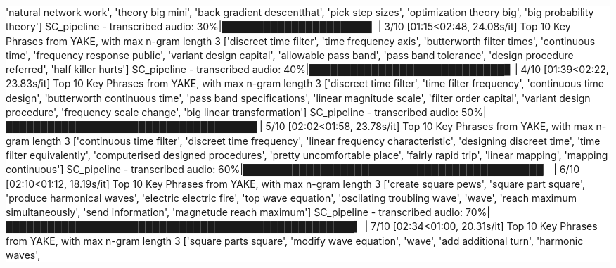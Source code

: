 'natural network work',
'theory big mini',
'back gradient descentthat',
'pick step sizes',
'optimization theory big',
'big probability theory']
SC_pipeline - transcribed audio: 30%|█████████████████████▌ | 3/10 [01:15<02:48, 24.08s/it]
Top 10 Key Phrases from YAKE, with max n-gram length 3
['discreet time filter',
'time frequency axis',
'butterworth filter times',
'continuous time',
'frequency response public',
'variant design capital',
'allowable pass band',
'pass band tolerance',
'design procedure referred',
'half killer hurts']
SC_pipeline - transcribed audio: 40%|████████████████████████████▊ | 4/10 [01:39<02:22, 23.83s/it]
Top 10 Key Phrases from YAKE, with max n-gram length 3
['discreet time filter',
'time filter frequency',
'continuous time design',
'butterworth continuous time',
'pass band specifications',
'linear magnitude scale',
'filter order capital',
'variant design procedure',
'frequency scale change',
'big linear transformation']
SC_pipeline - transcribed audio: 50%|████████████████████████████████████ | 5/10 [02:02<01:58, 23.78s/it]
Top 10 Key Phrases from YAKE, with max n-gram length 3
['continuous time filter',
'discreet time frequency',
'linear frequency characteristic',
'designing discreet time',
'time filter equivalently',
'computerised designed procedures',
'pretty uncomfortable place',
'fairly rapid trip',
'linear mapping',
'mapping continuous']
SC_pipeline - transcribed audio: 60%|███████████████████████████████████████████▏ | 6/10 [02:10<01:12, 18.19s/it]
Top 10 Key Phrases from YAKE, with max n-gram length 3
['create square pews',
'square part square',
'produce harmonical waves',
'electric electric fire',
'top wave equation',
'oscilating troubling wave',
'wave',
'reach maximum simultaneously',
'send information',
'magnetude reach maximum']
SC_pipeline - transcribed audio: 70%|██████████████████████████████████████████████████▍ | 7/10 [02:34<01:00, 20.31s/it]
Top 10 Key Phrases from YAKE, with max n-gram length 3
['square parts square',
'modify wave equation',
'wave',
'add additional turn',
'harmonic waves',